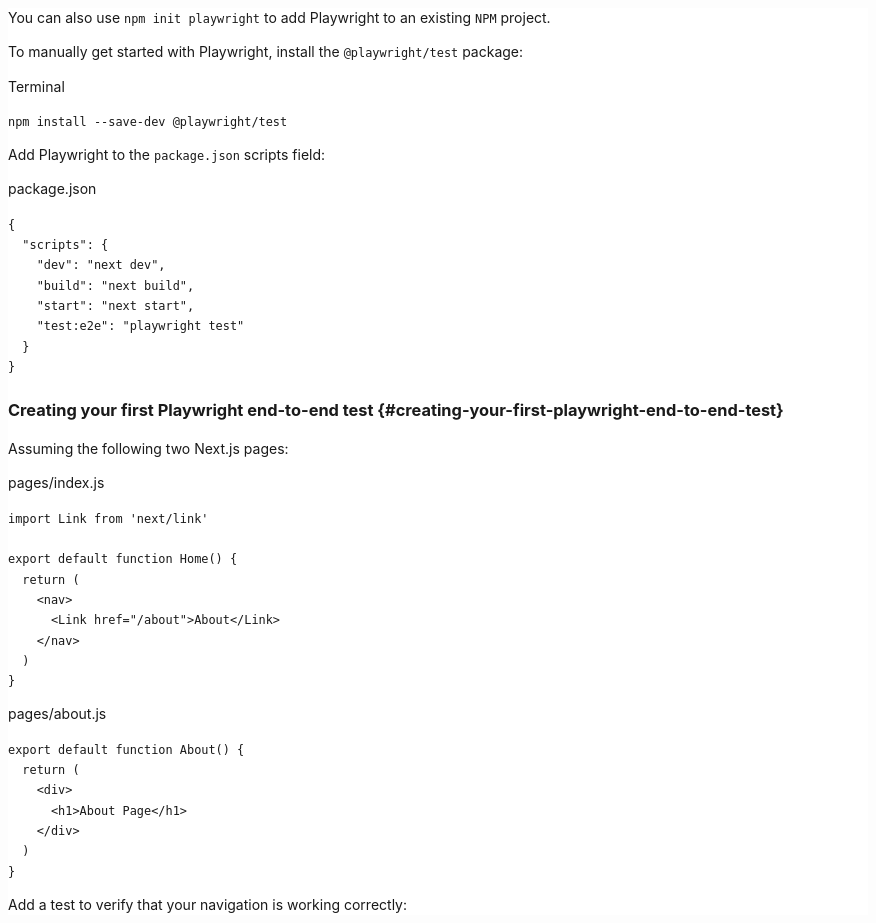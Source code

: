 You can also use `npm init playwright` to add Playwright to an existing `NPM` project.

To manually get started with Playwright, install the `@playwright/test` package:


Terminal
```
npm install --save-dev @playwright/test
```

Add Playwright to the `package.json` scripts field:


package.json
```
{
  "scripts": {
    "dev": "next dev",
    "build": "next build",
    "start": "next start",
    "test:e2e": "playwright test"
  }
}
```

### Creating your first Playwright end-to-end test {#creating-your-first-playwright-end-to-end-test}

Assuming the following two Next.js pages:


pages/index.js
```
import Link from 'next/link'
 
export default function Home() {
  return (
    <nav>
      <Link href="/about">About</Link>
    </nav>
  )
}
```


pages/about.js
```
export default function About() {
  return (
    <div>
      <h1>About Page</h1>
    </div>
  )
}
```

Add a test to verify that your navigation is working correctly:
